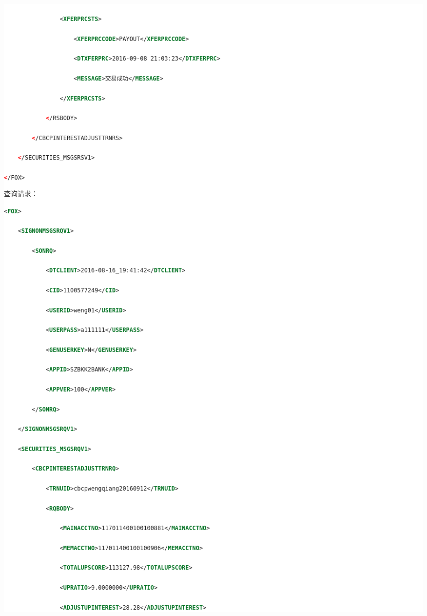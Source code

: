 ```xml

                <XFERPRCSTS>

                    <XFERPRCCODE>PAYOUT</XFERPRCCODE>

                    <DTXFERPRC>2016-09-08 21:03:23</DTXFERPRC>

                    <MESSAGE>交易成功</MESSAGE>

                </XFERPRCSTS>

            </RSBODY>

        </CBCPINTERESTADJUSTTRNRS>

    </SECURITIES_MSGSRSV1>

</FOX>
```

查询请求：

```xml
<FOX>

    <SIGNONMSGSRQV1>

        <SONRQ>

            <DTCLIENT>2016-08-16_19:41:42</DTCLIENT>

            <CID>1100577249</CID>

            <USERID>weng01</USERID>

            <USERPASS>a111111</USERPASS>

            <GENUSERKEY>N</GENUSERKEY>

            <APPID>SZBKK2BANK</APPID>

            <APPVER>100</APPVER>

        </SONRQ>

    </SIGNONMSGSRQV1>

    <SECURITIES_MSGSRQV1>

        <CBCPINTERESTADJUSTTRNRQ>

            <TRNUID>cbcpwengqiang20160912</TRNUID>

            <RQBODY>

				<MAINACCTNO>117011400100100881</MAINACCTNO>

				<MEMACCTNO>117011400100100906</MEMACCTNO>

				<TOTALUPSCORE>113127.98</TOTALUPSCORE>

				<UPRATIO>9.0000000</UPRATIO>

				<ADJUSTUPINTEREST>28.28</ADJUSTUPINTEREST>
```